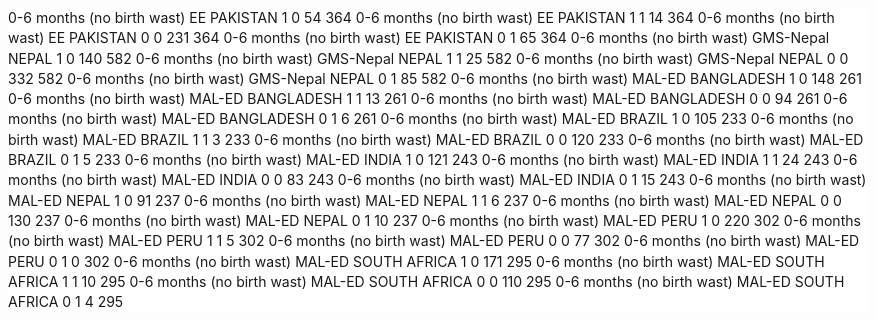 0-6 months (no birth wast)    EE             PAKISTAN                       1                    0       54     364
0-6 months (no birth wast)    EE             PAKISTAN                       1                    1       14     364
0-6 months (no birth wast)    EE             PAKISTAN                       0                    0      231     364
0-6 months (no birth wast)    EE             PAKISTAN                       0                    1       65     364
0-6 months (no birth wast)    GMS-Nepal      NEPAL                          1                    0      140     582
0-6 months (no birth wast)    GMS-Nepal      NEPAL                          1                    1       25     582
0-6 months (no birth wast)    GMS-Nepal      NEPAL                          0                    0      332     582
0-6 months (no birth wast)    GMS-Nepal      NEPAL                          0                    1       85     582
0-6 months (no birth wast)    MAL-ED         BANGLADESH                     1                    0      148     261
0-6 months (no birth wast)    MAL-ED         BANGLADESH                     1                    1       13     261
0-6 months (no birth wast)    MAL-ED         BANGLADESH                     0                    0       94     261
0-6 months (no birth wast)    MAL-ED         BANGLADESH                     0                    1        6     261
0-6 months (no birth wast)    MAL-ED         BRAZIL                         1                    0      105     233
0-6 months (no birth wast)    MAL-ED         BRAZIL                         1                    1        3     233
0-6 months (no birth wast)    MAL-ED         BRAZIL                         0                    0      120     233
0-6 months (no birth wast)    MAL-ED         BRAZIL                         0                    1        5     233
0-6 months (no birth wast)    MAL-ED         INDIA                          1                    0      121     243
0-6 months (no birth wast)    MAL-ED         INDIA                          1                    1       24     243
0-6 months (no birth wast)    MAL-ED         INDIA                          0                    0       83     243
0-6 months (no birth wast)    MAL-ED         INDIA                          0                    1       15     243
0-6 months (no birth wast)    MAL-ED         NEPAL                          1                    0       91     237
0-6 months (no birth wast)    MAL-ED         NEPAL                          1                    1        6     237
0-6 months (no birth wast)    MAL-ED         NEPAL                          0                    0      130     237
0-6 months (no birth wast)    MAL-ED         NEPAL                          0                    1       10     237
0-6 months (no birth wast)    MAL-ED         PERU                           1                    0      220     302
0-6 months (no birth wast)    MAL-ED         PERU                           1                    1        5     302
0-6 months (no birth wast)    MAL-ED         PERU                           0                    0       77     302
0-6 months (no birth wast)    MAL-ED         PERU                           0                    1        0     302
0-6 months (no birth wast)    MAL-ED         SOUTH AFRICA                   1                    0      171     295
0-6 months (no birth wast)    MAL-ED         SOUTH AFRICA                   1                    1       10     295
0-6 months (no birth wast)    MAL-ED         SOUTH AFRICA                   0                    0      110     295
0-6 months (no birth wast)    MAL-ED         SOUTH AFRICA                   0                    1        4     295